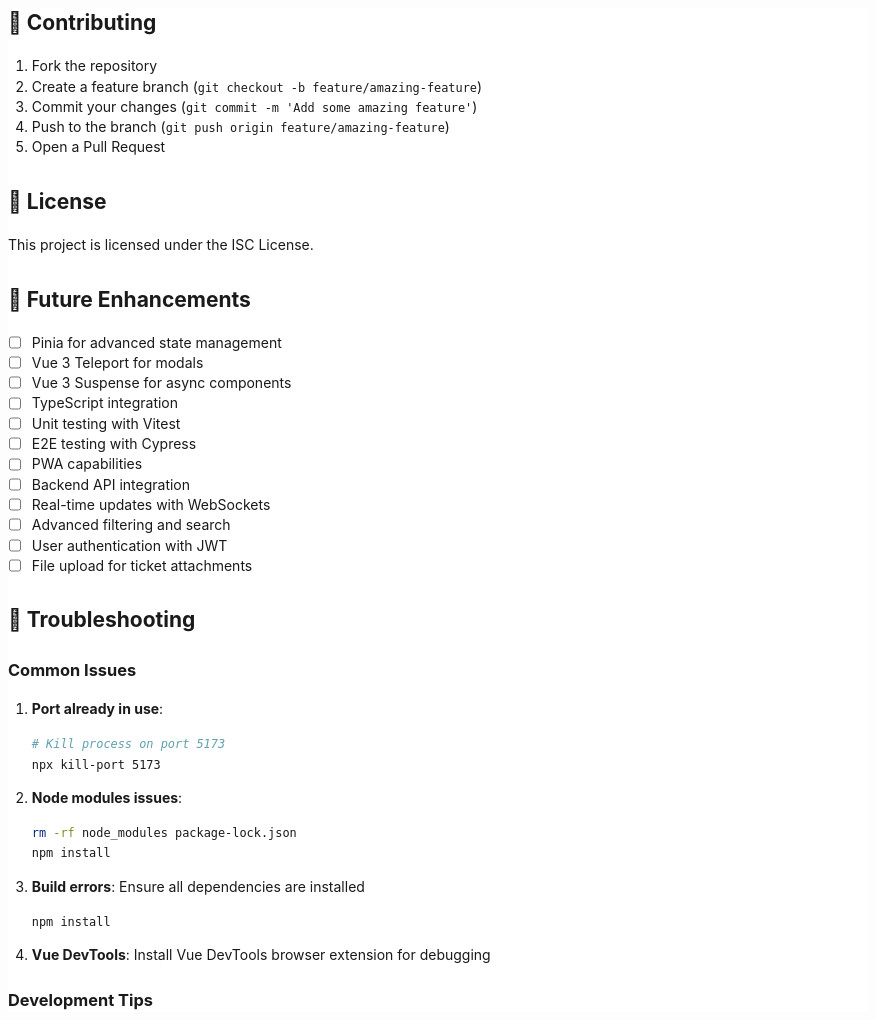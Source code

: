 ## 🤝 Contributing

1. Fork the repository
2. Create a feature branch (`git checkout -b feature/amazing-feature`)
3. Commit your changes (`git commit -m 'Add some amazing feature'`)
4. Push to the branch (`git push origin feature/amazing-feature`)
5. Open a Pull Request

## 📝 License

This project is licensed under the ISC License.

## 🎯 Future Enhancements

- [ ] Pinia for advanced state management
- [ ] Vue 3 Teleport for modals
- [ ] Vue 3 Suspense for async components
- [ ] TypeScript integration
- [ ] Unit testing with Vitest
- [ ] E2E testing with Cypress
- [ ] PWA capabilities
- [ ] Backend API integration
- [ ] Real-time updates with WebSockets
- [ ] Advanced filtering and search
- [ ] User authentication with JWT
- [ ] File upload for ticket attachments

## 🐛 Troubleshooting

### Common Issues

1. **Port already in use**: 
   ```bash
   # Kill process on port 5173
   npx kill-port 5173
   ```

2. **Node modules issues**:
   ```bash
   rm -rf node_modules package-lock.json
   npm install
   ```

3. **Build errors**: Ensure all dependencies are installed
   ```bash
   npm install
   ```

4. **Vue DevTools**: Install Vue DevTools browser extension for debugging

### Development Tips
